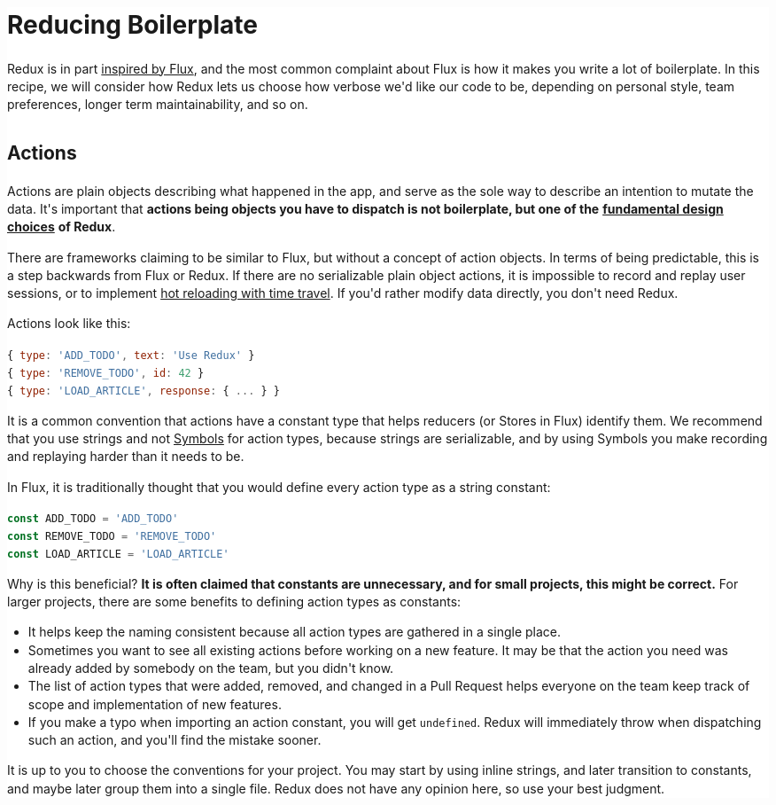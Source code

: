 # Reducing Boilerplate

Redux is in part [inspired by Flux](../introduction/priorart.md), and the most common complaint about Flux is how it makes you write a lot of boilerplate. In this recipe, we will consider how Redux lets us choose how verbose we'd like our code to be, depending on personal style, team preferences, longer term maintainability, and so on.

## Actions

Actions are plain objects describing what happened in the app, and serve as the sole way to describe an intention to mutate the data. It's important that **actions being objects you have to dispatch is not boilerplate, but one of the** [**fundamental design choices**](../introduction/threeprinciples.md) **of Redux**.

There are frameworks claiming to be similar to Flux, but without a concept of action objects. In terms of being predictable, this is a step backwards from Flux or Redux. If there are no serializable plain object actions, it is impossible to record and replay user sessions, or to implement [hot reloading with time travel](https://www.youtube.com/watch?v=xsSnOQynTHs). If you'd rather modify data directly, you don't need Redux.

Actions look like this:

```javascript
{ type: 'ADD_TODO', text: 'Use Redux' }
{ type: 'REMOVE_TODO', id: 42 }
{ type: 'LOAD_ARTICLE', response: { ... } }
```

It is a common convention that actions have a constant type that helps reducers \(or Stores in Flux\) identify them. We recommend that you use strings and not [Symbols](https://developer.mozilla.org/en/docs/Web/JavaScript/Reference/Global_Objects/Symbol) for action types, because strings are serializable, and by using Symbols you make recording and replaying harder than it needs to be.

In Flux, it is traditionally thought that you would define every action type as a string constant:

```javascript
const ADD_TODO = 'ADD_TODO'
const REMOVE_TODO = 'REMOVE_TODO'
const LOAD_ARTICLE = 'LOAD_ARTICLE'
```

Why is this beneficial? **It is often claimed that constants are unnecessary, and for small projects, this might be correct.** For larger projects, there are some benefits to defining action types as constants:

* It helps keep the naming consistent because all action types are gathered in a single place.
* Sometimes you want to see all existing actions before working on a new feature. It may be that the action you need was already added by somebody on the team, but you didn't know.
* The list of action types that were added, removed, and changed in a Pull Request helps everyone on the team keep track of scope and implementation of new features.
* If you make a typo when importing an action constant, you will get `undefined`. Redux will immediately throw when dispatching such an action, and you'll find the mistake sooner.

It is up to you to choose the conventions for your project. You may start by using inline strings, and later transition to constants, and maybe later group them into a single file. Redux does not have any opinion here, so use your best judgment.

